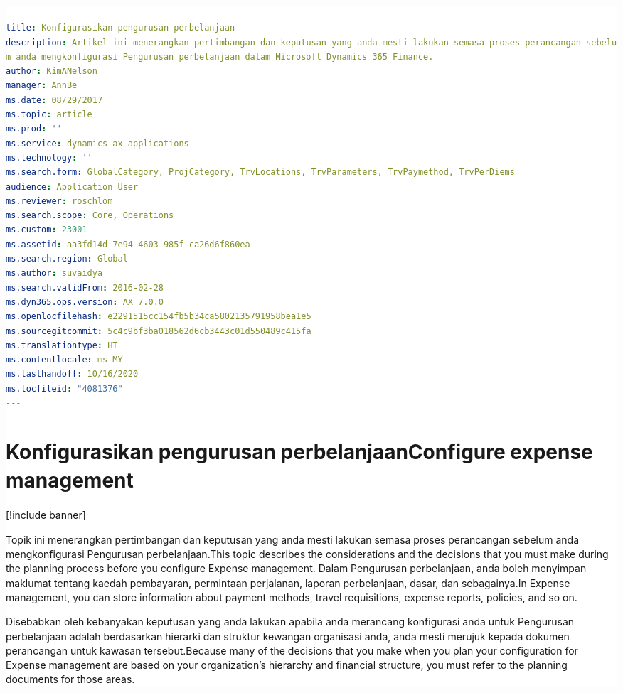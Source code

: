 ```yaml
---
title: Konfigurasikan pengurusan perbelanjaan
description: Artikel ini menerangkan pertimbangan dan keputusan yang anda mesti lakukan semasa proses perancangan sebelum anda mengkonfigurasi Pengurusan perbelanjaan dalam Microsoft Dynamics 365 Finance.
author: KimANelson
manager: AnnBe
ms.date: 08/29/2017
ms.topic: article
ms.prod: ''
ms.service: dynamics-ax-applications
ms.technology: ''
ms.search.form: GlobalCategory, ProjCategory, TrvLocations, TrvParameters, TrvPaymethod, TrvPerDiems
audience: Application User
ms.reviewer: roschlom
ms.search.scope: Core, Operations
ms.custom: 23001
ms.assetid: aa3fd14d-7e94-4603-985f-ca26d6f860ea
ms.search.region: Global
ms.author: suvaidya
ms.search.validFrom: 2016-02-28
ms.dyn365.ops.version: AX 7.0.0
ms.openlocfilehash: e2291515cc154fb5b34ca5802135791958bea1e5
ms.sourcegitcommit: 5c4c9bf3ba018562d6cb3443c01d550489c415fa
ms.translationtype: HT
ms.contentlocale: ms-MY
ms.lasthandoff: 10/16/2020
ms.locfileid: "4081376"
---
```

# <a name="configure-expense-management"></a><span data-ttu-id="bfbda-103">Konfigurasikan pengurusan perbelanjaan</span><span class="sxs-lookup"><span data-stu-id="bfbda-103">Configure expense management</span></span>

[!include [banner](../includes/banner.md)]

<span data-ttu-id="bfbda-104">Topik ini menerangkan pertimbangan dan keputusan yang anda mesti lakukan semasa proses perancangan sebelum anda mengkonfigurasi Pengurusan perbelanjaan.</span><span class="sxs-lookup"><span data-stu-id="bfbda-104">This topic describes the considerations and the decisions that you must make during the planning process before you configure Expense management.</span></span> <span data-ttu-id="bfbda-105">Dalam Pengurusan perbelanjaan, anda boleh menyimpan maklumat tentang kaedah pembayaran, permintaan perjalanan, laporan perbelanjaan, dasar, dan sebagainya.</span><span class="sxs-lookup"><span data-stu-id="bfbda-105">In Expense management, you can store information about payment methods, travel requisitions, expense reports, policies, and so on.</span></span>

<span data-ttu-id="bfbda-106">Disebabkan oleh kebanyakan keputusan yang anda lakukan apabila anda merancang konfigurasi anda untuk Pengurusan perbelanjaan adalah berdasarkan hierarki dan struktur kewangan organisasi anda, anda mesti merujuk kepada dokumen perancangan untuk kawasan tersebut.</span><span class="sxs-lookup"><span data-stu-id="bfbda-106">Because many of the decisions that you make when you plan your configuration for Expense management are based on your organization’s hierarchy and financial structure, you must refer to the planning documents for those areas.</span></span>
